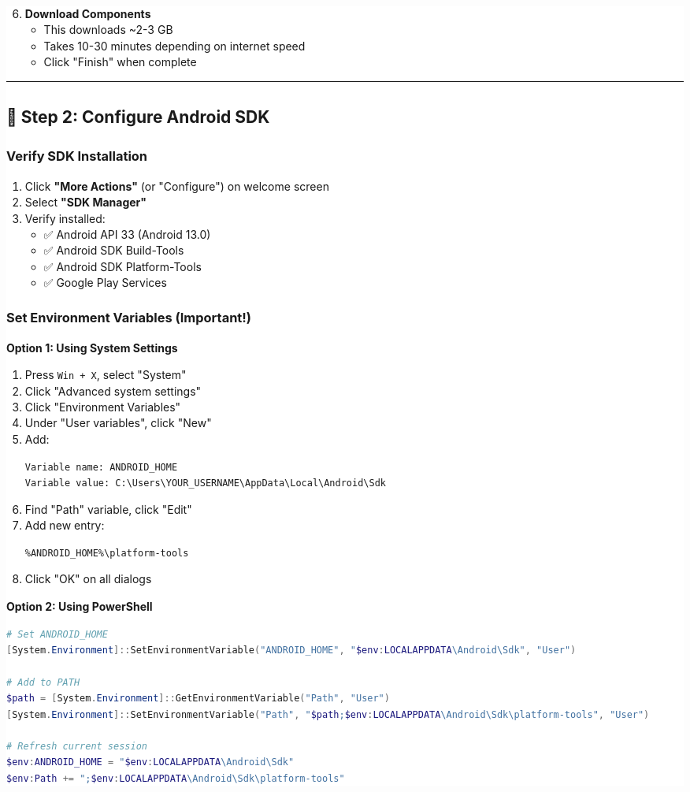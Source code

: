 6. **Download Components**
   - This downloads ~2-3 GB
   - Takes 10-30 minutes depending on internet speed
   - Click "Finish" when complete

---

## 🔧 Step 2: Configure Android SDK

### Verify SDK Installation

1. Click **"More Actions"** (or "Configure") on welcome screen
2. Select **"SDK Manager"**
3. Verify installed:
   - ✅ Android API 33 (Android 13.0)
   - ✅ Android SDK Build-Tools
   - ✅ Android SDK Platform-Tools
   - ✅ Google Play Services

### Set Environment Variables (Important!)

**Option 1: Using System Settings**

1. Press `Win + X`, select "System"
2. Click "Advanced system settings"
3. Click "Environment Variables"
4. Under "User variables", click "New"
5. Add:
   ```
   Variable name: ANDROID_HOME
   Variable value: C:\Users\YOUR_USERNAME\AppData\Local\Android\Sdk
   ```
6. Find "Path" variable, click "Edit"
7. Add new entry:
   ```
   %ANDROID_HOME%\platform-tools
   ```
8. Click "OK" on all dialogs

**Option 2: Using PowerShell**

```powershell
# Set ANDROID_HOME
[System.Environment]::SetEnvironmentVariable("ANDROID_HOME", "$env:LOCALAPPDATA\Android\Sdk", "User")

# Add to PATH
$path = [System.Environment]::GetEnvironmentVariable("Path", "User")
[System.Environment]::SetEnvironmentVariable("Path", "$path;$env:LOCALAPPDATA\Android\Sdk\platform-tools", "User")

# Refresh current session
$env:ANDROID_HOME = "$env:LOCALAPPDATA\Android\Sdk"
$env:Path += ";$env:LOCALAPPDATA\Android\Sdk\platform-tools"
```
